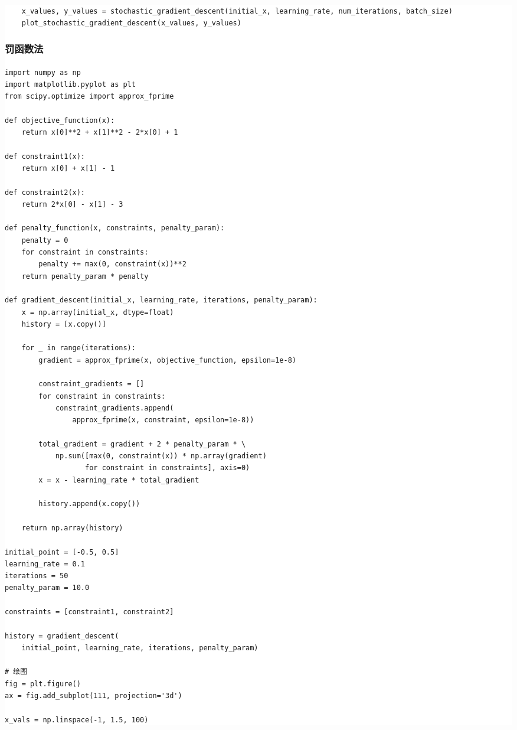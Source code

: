 ```
    x_values, y_values = stochastic_gradient_descent(initial_x, learning_rate, num_iterations, batch_size)
    plot_stochastic_gradient_descent(x_values, y_values)
```

### 罚函数法

```
import numpy as np
import matplotlib.pyplot as plt
from scipy.optimize import approx_fprime

def objective_function(x):
    return x[0]**2 + x[1]**2 - 2*x[0] + 1

def constraint1(x):
    return x[0] + x[1] - 1

def constraint2(x):
    return 2*x[0] - x[1] - 3

def penalty_function(x, constraints, penalty_param):
    penalty = 0
    for constraint in constraints:
        penalty += max(0, constraint(x))**2
    return penalty_param * penalty

def gradient_descent(initial_x, learning_rate, iterations, penalty_param):
    x = np.array(initial_x, dtype=float)
    history = [x.copy()]

    for _ in range(iterations):
        gradient = approx_fprime(x, objective_function, epsilon=1e-8)

        constraint_gradients = []
        for constraint in constraints:
            constraint_gradients.append(
                approx_fprime(x, constraint, epsilon=1e-8))

        total_gradient = gradient + 2 * penalty_param * \
            np.sum([max(0, constraint(x)) * np.array(gradient)
                   for constraint in constraints], axis=0)
        x = x - learning_rate * total_gradient

        history.append(x.copy())

    return np.array(history)

initial_point = [-0.5, 0.5]
learning_rate = 0.1
iterations = 50
penalty_param = 10.0

constraints = [constraint1, constraint2]

history = gradient_descent(
    initial_point, learning_rate, iterations, penalty_param)

# 绘图
fig = plt.figure()
ax = fig.add_subplot(111, projection='3d')

x_vals = np.linspace(-1, 1.5, 100)
```